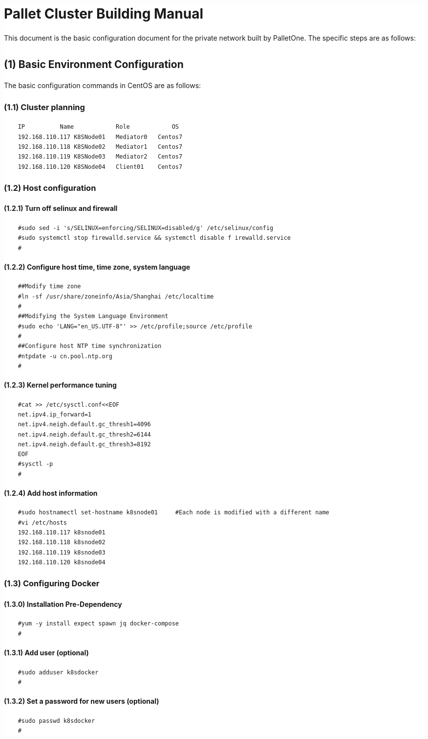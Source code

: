 
#                    Pallet Cluster Building Manual        #
This document is the basic configuration document for the private network built by PalletOne. The specific steps are as follows:

## (1) Basic Environment Configuration
The basic configuration commands in CentOS are as follows:
### 	(1.1) Cluster planning
		IP	        Name	    	Role	    	OS
		192.168.110.117	K8SNode01	Mediator0	Centos7
		192.168.110.118	K8SNode02	Mediator1	Centos7
		192.168.110.119	K8SNode03	Mediator2	Centos7
		192.168.110.120	K8SNode04	Client01	Centos7
### 	(1.2) Host configuration
#### 		(1.2.1) Turn off selinux and firewall
		#sudo sed -i 's/SELINUX=enforcing/SELINUX=disabled/g' /etc/selinux/config
		#sudo systemctl stop firewalld.service && systemctl disable f irewalld.service
		#
#### 		(1.2.2) Configure host time, time zone, system language
		##Modify time zone
		#ln -sf /usr/share/zoneinfo/Asia/Shanghai /etc/localtime
		#
		##Modifying the System Language Environment
		#sudo echo 'LANG="en_US.UTF-8"' >> /etc/profile;source /etc/profile
		#
		##Configure host NTP time synchronization
		#ntpdate -u cn.pool.ntp.org
		#
#### 		(1.2.3) Kernel performance tuning
		#cat >> /etc/sysctl.conf<<EOF
		net.ipv4.ip_forward=1
		net.ipv4.neigh.default.gc_thresh1=4096
		net.ipv4.neigh.default.gc_thresh2=6144
		net.ipv4.neigh.default.gc_thresh3=8192
		EOF
		#sysctl -p
		#
#### 		(1.2.4) Add host information
		#sudo hostnamectl set-hostname k8snode01     #Each node is modified with a different name
		#vi /etc/hosts
		192.168.110.117 k8snode01
		192.168.110.118 k8snode02
		192.168.110.119 k8snode03
		192.168.110.120 k8snode04
### 	(1.3) Configuring Docker
####		(1.3.0) Installation Pre-Dependency
		#yum -y install expect spawn jq docker-compose
		#
#### 		(1.3.1) Add user (optional)
		#sudo adduser k8sdocker
		#
#### 		(1.3.2) Set a password for new users (optional)
		#sudo passwd k8sdocker
		#